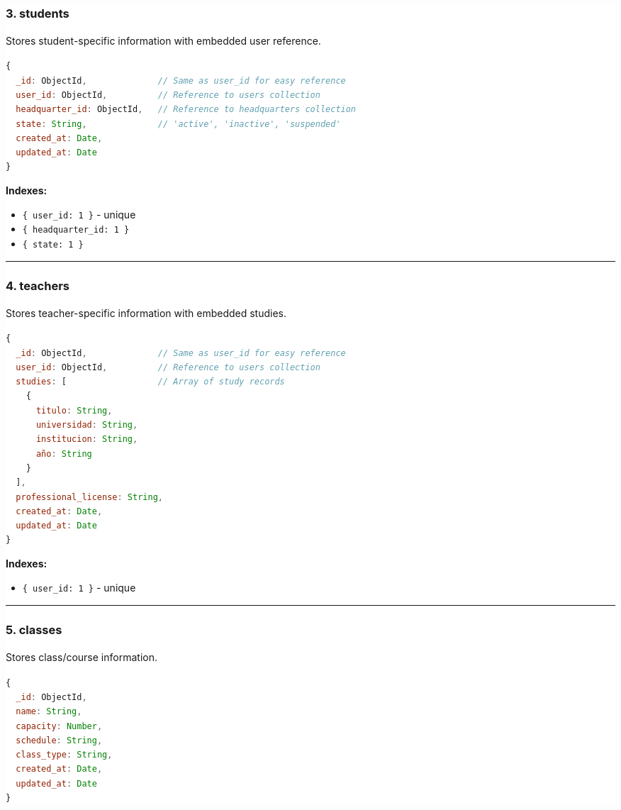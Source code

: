 
### 3. students
Stores student-specific information with embedded user reference.

```javascript
{
  _id: ObjectId,              // Same as user_id for easy reference
  user_id: ObjectId,          // Reference to users collection
  headquarter_id: ObjectId,   // Reference to headquarters collection
  state: String,              // 'active', 'inactive', 'suspended'
  created_at: Date,
  updated_at: Date
}
```

**Indexes:**
- `{ user_id: 1 }` - unique
- `{ headquarter_id: 1 }`
- `{ state: 1 }`

---

### 4. teachers
Stores teacher-specific information with embedded studies.

```javascript
{
  _id: ObjectId,              // Same as user_id for easy reference
  user_id: ObjectId,          // Reference to users collection
  studies: [                  // Array of study records
    {
      titulo: String,
      universidad: String,
      institucion: String,
      año: String
    }
  ],
  professional_license: String,
  created_at: Date,
  updated_at: Date
}
```

**Indexes:**
- `{ user_id: 1 }` - unique

---

### 5. classes
Stores class/course information.

```javascript
{
  _id: ObjectId,
  name: String,
  capacity: Number,
  schedule: String,
  class_type: String,
  created_at: Date,
  updated_at: Date
}
```
